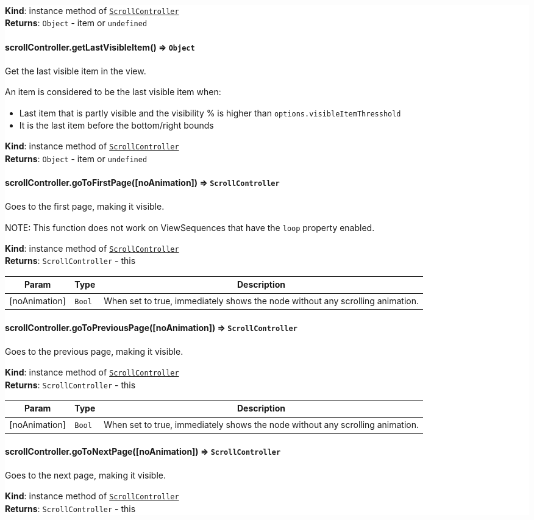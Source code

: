 **Kind**: instance method of <code>[ScrollController](#exp_module_ScrollController--ScrollController)</code>  
**Returns**: <code>Object</code> - item or `undefined`  
<a name="module_ScrollController--ScrollController#getLastVisibleItem"></a>
#### scrollController.getLastVisibleItem() ⇒ <code>Object</code>
Get the last visible item in the view.

An item is considered to be the last visible item when:
-    Last item that is partly visible and the visibility % is higher than `options.visibleItemThresshold`
-    It is the last item before the bottom/right bounds

**Kind**: instance method of <code>[ScrollController](#exp_module_ScrollController--ScrollController)</code>  
**Returns**: <code>Object</code> - item or `undefined`  
<a name="module_ScrollController--ScrollController#goToFirstPage"></a>
#### scrollController.goToFirstPage([noAnimation]) ⇒ <code>ScrollController</code>
Goes to the first page, making it visible.

NOTE: This function does not work on ViewSequences that have the `loop` property enabled.

**Kind**: instance method of <code>[ScrollController](#exp_module_ScrollController--ScrollController)</code>  
**Returns**: <code>ScrollController</code> - this  

| Param | Type | Description |
| --- | --- | --- |
| [noAnimation] | <code>Bool</code> | When set to true, immediately shows the node without any scrolling animation. |

<a name="module_ScrollController--ScrollController#goToPreviousPage"></a>
#### scrollController.goToPreviousPage([noAnimation]) ⇒ <code>ScrollController</code>
Goes to the previous page, making it visible.

**Kind**: instance method of <code>[ScrollController](#exp_module_ScrollController--ScrollController)</code>  
**Returns**: <code>ScrollController</code> - this  

| Param | Type | Description |
| --- | --- | --- |
| [noAnimation] | <code>Bool</code> | When set to true, immediately shows the node without any scrolling animation. |

<a name="module_ScrollController--ScrollController#goToNextPage"></a>
#### scrollController.goToNextPage([noAnimation]) ⇒ <code>ScrollController</code>
Goes to the next page, making it visible.

**Kind**: instance method of <code>[ScrollController](#exp_module_ScrollController--ScrollController)</code>  
**Returns**: <code>ScrollController</code> - this  
